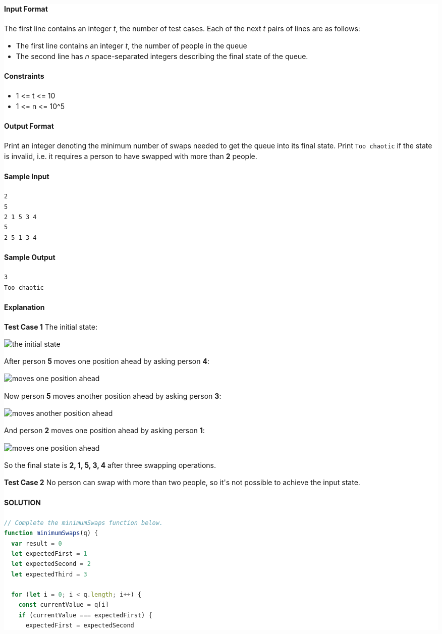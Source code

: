 #### Input Format
The first line contains an integer *t*, the number of test cases.
Each of the next *t* pairs of lines are as follows:
- The first line contains an integer *t*, the number of people in the queue
- The second line has *n* space-separated integers describing the final state of the queue.

#### Constraints
- 1 <= t <= 10
- 1 <= n <= 10^5

#### Output Format
Print an integer denoting the minimum number of swaps needed to get the queue into its final state. Print `Too chaotic` if the state is invalid, i.e. it requires a person to have swapped with more than **2** people.

#### Sample Input
```
2
5
2 1 5 3 4
5
2 5 1 3 4
```

#### Sample Output
```
3
Too chaotic
```

#### Explanation
**Test Case 1**
The initial state:

![the initial state](https://s3.amazonaws.com/hr-challenge-images/494/1451665589-31d436ba19-pic11.png)

After person **5** moves one position ahead by asking person **4**:

![moves one position ahead](https://s3.amazonaws.com/hr-challenge-images/494/1451665679-6504422ed9-pic2.png)

Now person **5** moves another position ahead by asking person **3**:

![moves another position ahead](https://s3.amazonaws.com/hr-challenge-images/494/1451665818-27bd62bb0d-pic3.png)

And person **2** moves one position ahead by asking person **1**:

![moves one position ahead](https://s3.amazonaws.com/hr-challenge-images/494/1451666025-02a2395a00-pic5.png)

So the final state is **2, 1, 5, 3, 4** after three swapping operations.

**Test Case 2**
No person can swap with more than two people, so it's not possible to achieve the input state.

#### SOLUTION
```js
// Complete the minimumSwaps function below.
function minimumSwaps(q) {
  var result = 0
  let expectedFirst = 1
  let expectedSecond = 2
  let expectedThird = 3
  
  for (let i = 0; i < q.length; i++) {
    const currentValue = q[i]
    if (currentValue === expectedFirst) {
      expectedFirst = expectedSecond
```